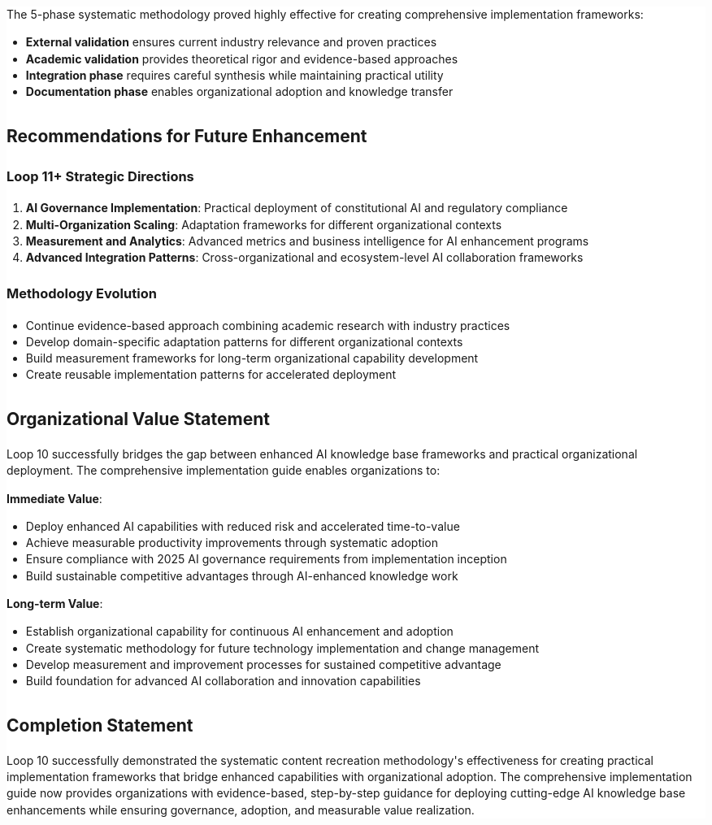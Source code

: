 The 5-phase systematic methodology proved highly effective for creating comprehensive implementation frameworks:

- **External validation** ensures current industry relevance and proven practices
- **Academic validation** provides theoretical rigor and evidence-based approaches
- **Integration phase** requires careful synthesis while maintaining practical utility
- **Documentation phase** enables organizational adoption and knowledge transfer

## Recommendations for Future Enhancement

### Loop 11+ Strategic Directions

1. **AI Governance Implementation**: Practical deployment of constitutional AI and regulatory compliance
2. **Multi-Organization Scaling**: Adaptation frameworks for different organizational contexts
3. **Measurement and Analytics**: Advanced metrics and business intelligence for AI enhancement programs
4. **Advanced Integration Patterns**: Cross-organizational and ecosystem-level AI collaboration frameworks

### Methodology Evolution

- Continue evidence-based approach combining academic research with industry practices
- Develop domain-specific adaptation patterns for different organizational contexts
- Build measurement frameworks for long-term organizational capability development
- Create reusable implementation patterns for accelerated deployment

## Organizational Value Statement

Loop 10 successfully bridges the gap between enhanced AI knowledge base frameworks and practical organizational deployment. The comprehensive implementation guide enables organizations to:

**Immediate Value**:

- Deploy enhanced AI capabilities with reduced risk and accelerated time-to-value
- Achieve measurable productivity improvements through systematic adoption
- Ensure compliance with 2025 AI governance requirements from implementation inception
- Build sustainable competitive advantages through AI-enhanced knowledge work

**Long-term Value**:

- Establish organizational capability for continuous AI enhancement and adoption
- Create systematic methodology for future technology implementation and change management
- Develop measurement and improvement processes for sustained competitive advantage
- Build foundation for advanced AI collaboration and innovation capabilities

## Completion Statement

Loop 10 successfully demonstrated the systematic content recreation methodology's effectiveness for creating practical implementation frameworks that bridge enhanced capabilities with organizational adoption. The comprehensive implementation guide now provides organizations with evidence-based, step-by-step guidance for deploying cutting-edge AI knowledge base enhancements while ensuring governance, adoption, and measurable value realization.
